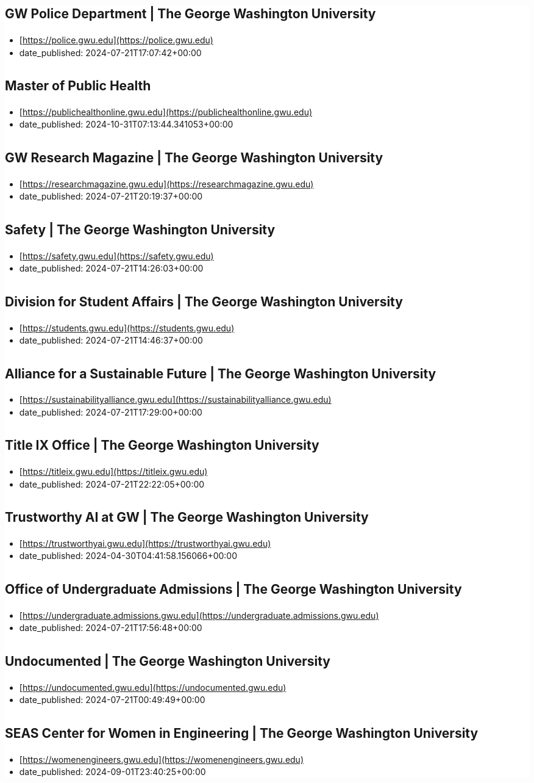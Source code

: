  ## GW Police Department | The George Washington University
 - [https://police.gwu.edu](https://police.gwu.edu)
 - date_published: 2024-07-21T17:07:42+00:00

 ## Master of Public Health
 - [https://publichealthonline.gwu.edu](https://publichealthonline.gwu.edu)
 - date_published: 2024-10-31T07:13:44.341053+00:00

 ## GW Research Magazine | The George Washington University
 - [https://researchmagazine.gwu.edu](https://researchmagazine.gwu.edu)
 - date_published: 2024-07-21T20:19:37+00:00

 ## Safety | The George Washington University
 - [https://safety.gwu.edu](https://safety.gwu.edu)
 - date_published: 2024-07-21T14:26:03+00:00

 ## Division for Student Affairs | The George Washington University
 - [https://students.gwu.edu](https://students.gwu.edu)
 - date_published: 2024-07-21T14:46:37+00:00

 ## Alliance for a Sustainable Future | The George Washington University
 - [https://sustainabilityalliance.gwu.edu](https://sustainabilityalliance.gwu.edu)
 - date_published: 2024-07-21T17:29:00+00:00

 ## Title IX Office | The George Washington University
 - [https://titleix.gwu.edu](https://titleix.gwu.edu)
 - date_published: 2024-07-21T22:22:05+00:00

 ## Trustworthy AI at GW | The George Washington University
 - [https://trustworthyai.gwu.edu](https://trustworthyai.gwu.edu)
 - date_published: 2024-04-30T04:41:58.156066+00:00

 ## Office of Undergraduate Admissions | The George Washington University
 - [https://undergraduate.admissions.gwu.edu](https://undergraduate.admissions.gwu.edu)
 - date_published: 2024-07-21T17:56:48+00:00

 ## Undocumented | The George Washington University
 - [https://undocumented.gwu.edu](https://undocumented.gwu.edu)
 - date_published: 2024-07-21T00:49:49+00:00

 ## SEAS Center for Women in Engineering | The George Washington University
 - [https://womenengineers.gwu.edu](https://womenengineers.gwu.edu)
 - date_published: 2024-09-01T23:40:25+00:00
